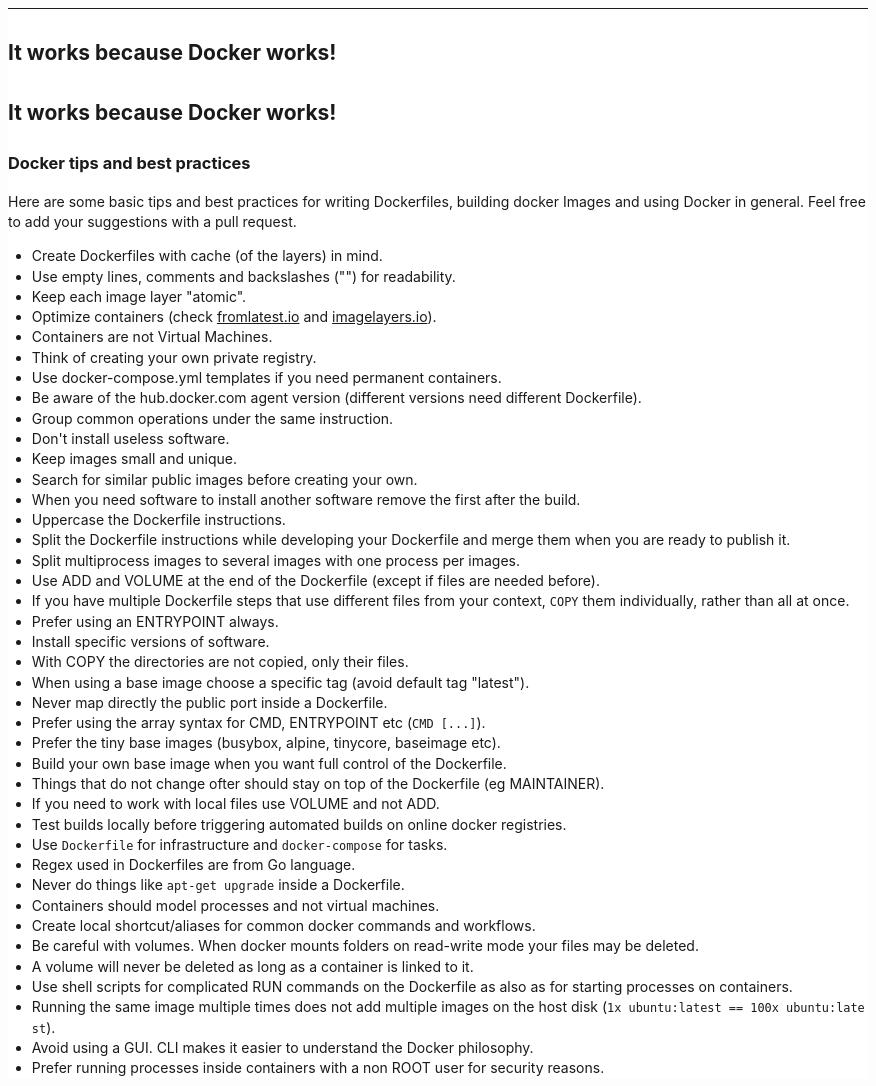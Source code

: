 
---
## It works because Docker works!
## It works because Docker works!
### Docker tips and best practices

Here are some basic tips and best practices for writing Dockerfiles,
building docker Images and using Docker in general. Feel free to add your suggestions
with a pull request.

- Create Dockerfiles with cache (of the layers) in mind.
- Use empty lines, comments and backslashes ("\") for readability.
- Keep each image layer "atomic".
- Optimize containers (check [fromlatest.io](https://www.fromlatest.io/) and [imagelayers.io](https://imagelayers.io)).
- Containers are not Virtual Machines.
- Think of creating your own private registry.
- Use docker-compose.yml templates if you need permanent containers.
- Be aware of the hub.docker.com agent version (different versions need different Dockerfile).
- Group common operations under the same instruction.
- Don't install useless software.
- Keep images small and unique.
- Search for similar public images before creating your own.
- When you need software to install another software remove the first after the build.
- Uppercase the Dockerfile instructions.
- Split the Dockerfile instructions while developing your Dockerfile and merge them when you are ready to publish it.
- Split multiprocess images to several images with one process per images.
- Use ADD and VOLUME at the end of the Dockerfile (except if files are needed before).
- If you have multiple Dockerfile steps that use different files from your context, ```COPY``` them individually, rather than all at once.
- Prefer using an ENTRYPOINT always.
- Install specific versions of software.
- With COPY the directories are not copied, only their files.
- When using a base image choose a specific tag (avoid default tag "latest").
- Never map directly the public port inside a Dockerfile.
- Prefer using the array syntax for CMD, ENTRYPOINT etc (```CMD [...]```).
- Prefer the tiny base images (busybox, alpine, tinycore, baseimage etc).
- Build your own base image when you want full control of the Dockerfile.
- Things that do not change ofter should stay on top of the Dockerfile (eg MAINTAINER).
- If you need to work with local files use VOLUME and not ADD.
- Test builds locally before triggering automated builds on online docker registries.
- Use ```Dockerfile``` for infrastructure and ```docker-compose``` for tasks.
- Regex used in Dockerfiles are from Go language.
- Never do things like ```apt-get upgrade``` inside a Dockerfile.
- Containers should model processes and not virtual machines.
- Create local shortcut/aliases for common docker commands and workflows.
- Be careful with volumes. When docker mounts folders on read-write mode your files may be deleted.
- A volume will never be deleted as long as a container is linked to it.
- Use shell scripts for complicated RUN commands on the Dockerfile as also as for starting processes on containers.
- Running the same image multiple times does not add multiple images on the host disk (```1x ubuntu:latest == 100x ubuntu:latest```).
- Avoid using a GUI. CLI makes it easier to understand the Docker philosophy.
- Prefer running processes inside containers with a non ROOT user for security reasons.
